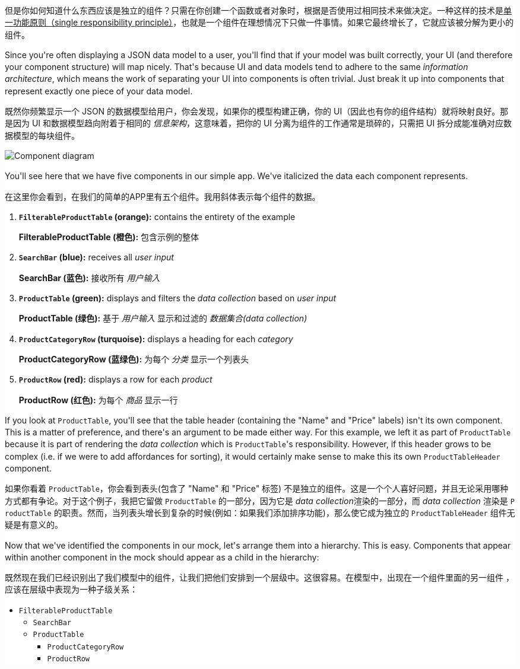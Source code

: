 但是你如何知道什么东西应该是独立的组件？只需在你创建一个函数或者对象时，根据是否使用过相同技术来做决定。一种这样的技术是[单一功能原则（single responsibility principle）](https://en.wikipedia.org/wiki/Single_responsibility_principle)，也就是一个组件在理想情况下只做一件事情。如果它最终增长了，它就应该被分解为更小的组件。

Since you're often displaying a JSON data model to a user, you'll find that if your model was built correctly, your UI (and therefore your component structure) will map nicely. That's because UI and data models tend to adhere to the same *information architecture*, which means the work of separating your UI into components is often trivial. Just break it up into components that represent exactly one piece of your data model.

既然你频繁显示一个 JSON 的数据模型给用户，你会发现，如果你的模型构建正确，你的 UI（因此也有你的组件结构）就将映射良好。那是因为 UI 和数据模型趋向附着于相同的 *信息架构*，这意味着，把你的 UI 分离为组件的工作通常是琐碎的，只需把 UI 拆分成能准确对应数据模型的每块组件。

![Component diagram](https://facebook.github.io/react/img/blog/thinking-in-react-components.png)

You'll see here that we have five components in our simple app. We've italicized the data each component represents.

在这里你会看到，在我们的简单的APP里有五个组件。我用斜体表示每个组件的数据。

1. **`FilterableProductTable` (orange):** contains the entirety of the example

   **FilterableProductTable (橙色):** 包含示例的整体

2. **`SearchBar` (blue):** receives all *user input*

   **SearchBar (蓝色):** 接收所有 *用户输入*

3. **`ProductTable` (green):** displays and filters the *data collection* based on *user input*

   **ProductTable (绿色):** 基于 *用户输入* 显示和过滤的 *数据集合(data collection)*

4. **`ProductCategoryRow` (turquoise):** displays a heading for each *category*

   **ProductCategoryRow (蓝绿色):** 为每个 *分类* 显示一个列表头

5. **`ProductRow` (red):** displays a row for each *product*

   **ProductRow (红色):** 为每个 *商品* 显示一行

If you look at `ProductTable`, you'll see that the table header (containing the "Name" and "Price" labels) isn't its own component. This is a matter of preference, and there's an argument to be made either way. For this example, we left it as part of `ProductTable` because it is part of rendering the *data collection* which is `ProductTable`'s responsibility. However, if this header grows to be complex (i.e. if we were to add affordances for sorting), it would certainly make sense to make this its own `ProductTableHeader` component.

如果你看着 `ProductTable`，你会看到表头(包含了 "Name" 和 "Price" 标签) 不是独立的组件。这是一个个人喜好问题，并且无论采用哪种方式都有争论。对于这个例子，我把它留做 `ProductTable` 的一部分，因为它是 *data collection*渲染的一部分，而 *data collection* 渲染是 `ProductTable` 的职责。然而，当列表头增长到复杂的时候(例如：如果我们添加排序功能)，那么使它成为独立的 `ProductTableHeader` 组件无疑是有意义的。

Now that we've identified the components in our mock, let's arrange them into a hierarchy. This is easy. Components that appear within another component in the mock should appear as a child in the hierarchy:

既然现在我们已经识别出了我们模型中的组件，让我们把他们安排到一个层级中。这很容易。在模型中，出现在一个组件里面的另一组件 ，应该在层级中表现为一种子级关系：

* `FilterableProductTable`
  * `SearchBar`
  * `ProductTable`
    * `ProductCategoryRow`
    * `ProductRow`
